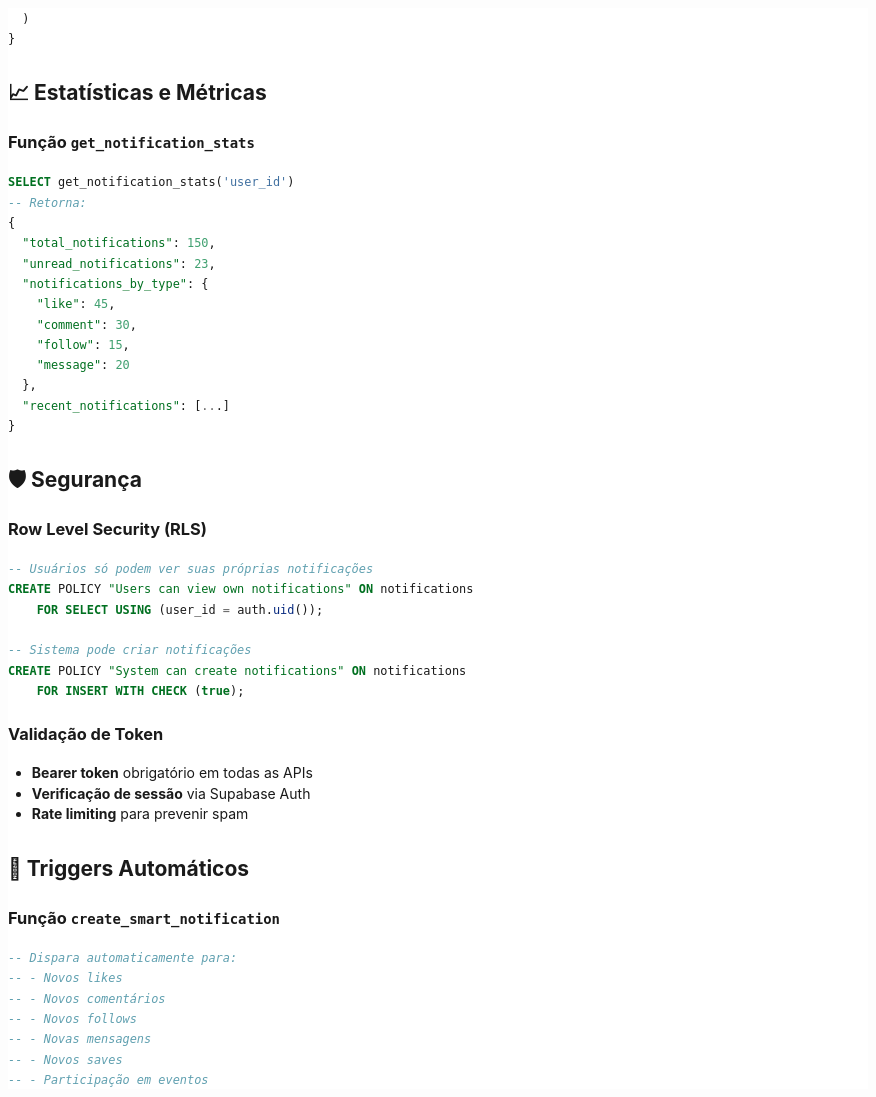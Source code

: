 ```tsx
  )
}
```

## 📈 Estatísticas e Métricas

### Função `get_notification_stats`
```sql
SELECT get_notification_stats('user_id') 
-- Retorna:
{
  "total_notifications": 150,
  "unread_notifications": 23,
  "notifications_by_type": {
    "like": 45,
    "comment": 30,
    "follow": 15,
    "message": 20
  },
  "recent_notifications": [...]
}
```

## 🛡️ Segurança

### Row Level Security (RLS)
```sql
-- Usuários só podem ver suas próprias notificações
CREATE POLICY "Users can view own notifications" ON notifications
    FOR SELECT USING (user_id = auth.uid());

-- Sistema pode criar notificações
CREATE POLICY "System can create notifications" ON notifications
    FOR INSERT WITH CHECK (true);
```

### Validação de Token
- **Bearer token** obrigatório em todas as APIs
- **Verificação de sessão** via Supabase Auth
- **Rate limiting** para prevenir spam

## 🔄 Triggers Automáticos

### Função `create_smart_notification`
```sql
-- Dispara automaticamente para:
-- - Novos likes
-- - Novos comentários  
-- - Novos follows
-- - Novas mensagens
-- - Novos saves
-- - Participação em eventos
```

